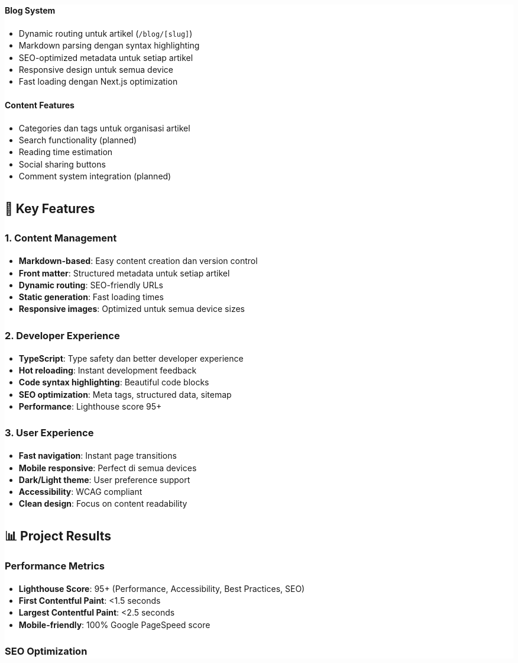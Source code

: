 #### Blog System

- Dynamic routing untuk artikel (`/blog/[slug]`)
- Markdown parsing dengan syntax highlighting
- SEO-optimized metadata untuk setiap artikel
- Responsive design untuk semua device
- Fast loading dengan Next.js optimization

#### Content Features

- Categories dan tags untuk organisasi artikel
- Search functionality (planned)
- Reading time estimation
- Social sharing buttons
- Comment system integration (planned)

## 🚀 Key Features

### 1. Content Management

- **Markdown-based**: Easy content creation dan version control
- **Front matter**: Structured metadata untuk setiap artikel
- **Dynamic routing**: SEO-friendly URLs
- **Static generation**: Fast loading times
- **Responsive images**: Optimized untuk semua device sizes

### 2. Developer Experience

- **TypeScript**: Type safety dan better developer experience
- **Hot reloading**: Instant development feedback
- **Code syntax highlighting**: Beautiful code blocks
- **SEO optimization**: Meta tags, structured data, sitemap
- **Performance**: Lighthouse score 95+

### 3. User Experience

- **Fast navigation**: Instant page transitions
- **Mobile responsive**: Perfect di semua devices
- **Dark/Light theme**: User preference support
- **Accessibility**: WCAG compliant
- **Clean design**: Focus on content readability

## 📊 Project Results

### Performance Metrics

- **Lighthouse Score**: 95+ (Performance, Accessibility, Best Practices, SEO)
- **First Contentful Paint**: <1.5 seconds
- **Largest Contentful Paint**: <2.5 seconds
- **Mobile-friendly**: 100% Google PageSpeed score

### SEO Optimization
